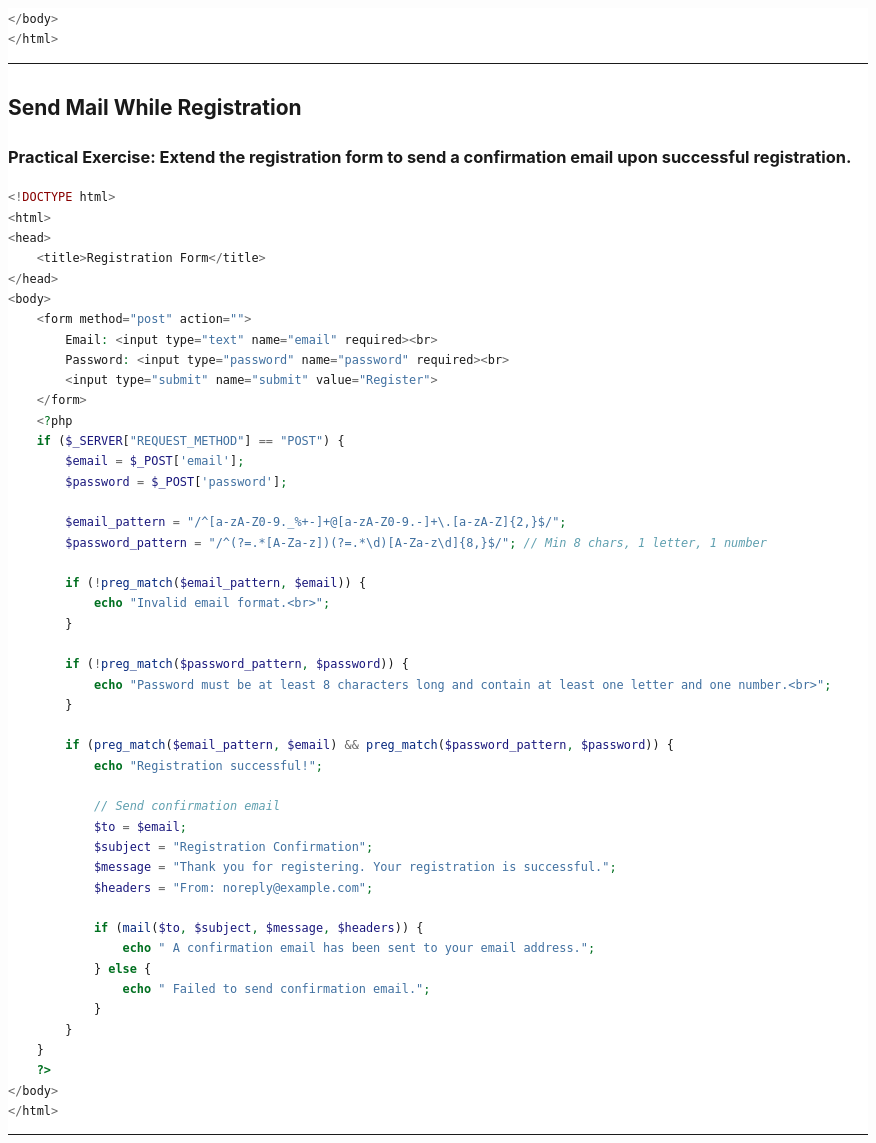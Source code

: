 ```php
</body>
</html>

```

---

## Send Mail While Registration

### Practical Exercise: Extend the registration form to send a confirmation email upon successful registration.  

```php
<!DOCTYPE html>
<html>
<head>
    <title>Registration Form</title>
</head>
<body>
    <form method="post" action="">
        Email: <input type="text" name="email" required><br>
        Password: <input type="password" name="password" required><br>
        <input type="submit" name="submit" value="Register">
    </form>
    <?php
    if ($_SERVER["REQUEST_METHOD"] == "POST") {
        $email = $_POST['email'];
        $password = $_POST['password'];

        $email_pattern = "/^[a-zA-Z0-9._%+-]+@[a-zA-Z0-9.-]+\.[a-zA-Z]{2,}$/";
        $password_pattern = "/^(?=.*[A-Za-z])(?=.*\d)[A-Za-z\d]{8,}$/"; // Min 8 chars, 1 letter, 1 number

        if (!preg_match($email_pattern, $email)) {
            echo "Invalid email format.<br>";
        }

        if (!preg_match($password_pattern, $password)) {
            echo "Password must be at least 8 characters long and contain at least one letter and one number.<br>";
        }

        if (preg_match($email_pattern, $email) && preg_match($password_pattern, $password)) {
            echo "Registration successful!";
            
            // Send confirmation email
            $to = $email;
            $subject = "Registration Confirmation";
            $message = "Thank you for registering. Your registration is successful.";
            $headers = "From: noreply@example.com";
            
            if (mail($to, $subject, $message, $headers)) {
                echo " A confirmation email has been sent to your email address.";
            } else {
                echo " Failed to send confirmation email.";
            }
        }
    }
    ?>
</body>
</html>
```

---